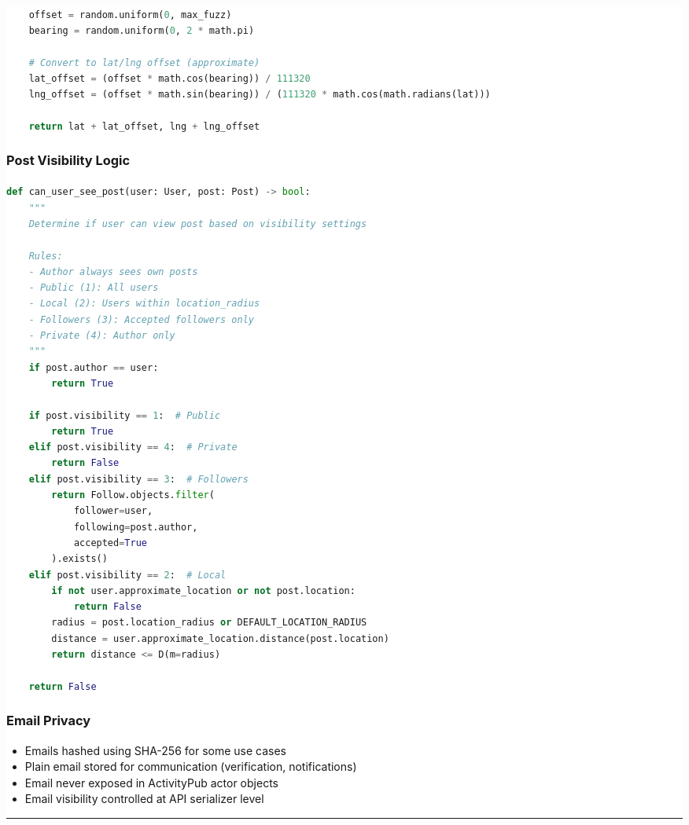```python
    offset = random.uniform(0, max_fuzz)
    bearing = random.uniform(0, 2 * math.pi)

    # Convert to lat/lng offset (approximate)
    lat_offset = (offset * math.cos(bearing)) / 111320
    lng_offset = (offset * math.sin(bearing)) / (111320 * math.cos(math.radians(lat)))

    return lat + lat_offset, lng + lng_offset
```

### Post Visibility Logic

```python
def can_user_see_post(user: User, post: Post) -> bool:
    """
    Determine if user can view post based on visibility settings

    Rules:
    - Author always sees own posts
    - Public (1): All users
    - Local (2): Users within location_radius
    - Followers (3): Accepted followers only
    - Private (4): Author only
    """
    if post.author == user:
        return True

    if post.visibility == 1:  # Public
        return True
    elif post.visibility == 4:  # Private
        return False
    elif post.visibility == 3:  # Followers
        return Follow.objects.filter(
            follower=user,
            following=post.author,
            accepted=True
        ).exists()
    elif post.visibility == 2:  # Local
        if not user.approximate_location or not post.location:
            return False
        radius = post.location_radius or DEFAULT_LOCATION_RADIUS
        distance = user.approximate_location.distance(post.location)
        return distance <= D(m=radius)

    return False
```

### Email Privacy

- Emails hashed using SHA-256 for some use cases
- Plain email stored for communication (verification, notifications)
- Email never exposed in ActivityPub actor objects
- Email visibility controlled at API serializer level

---